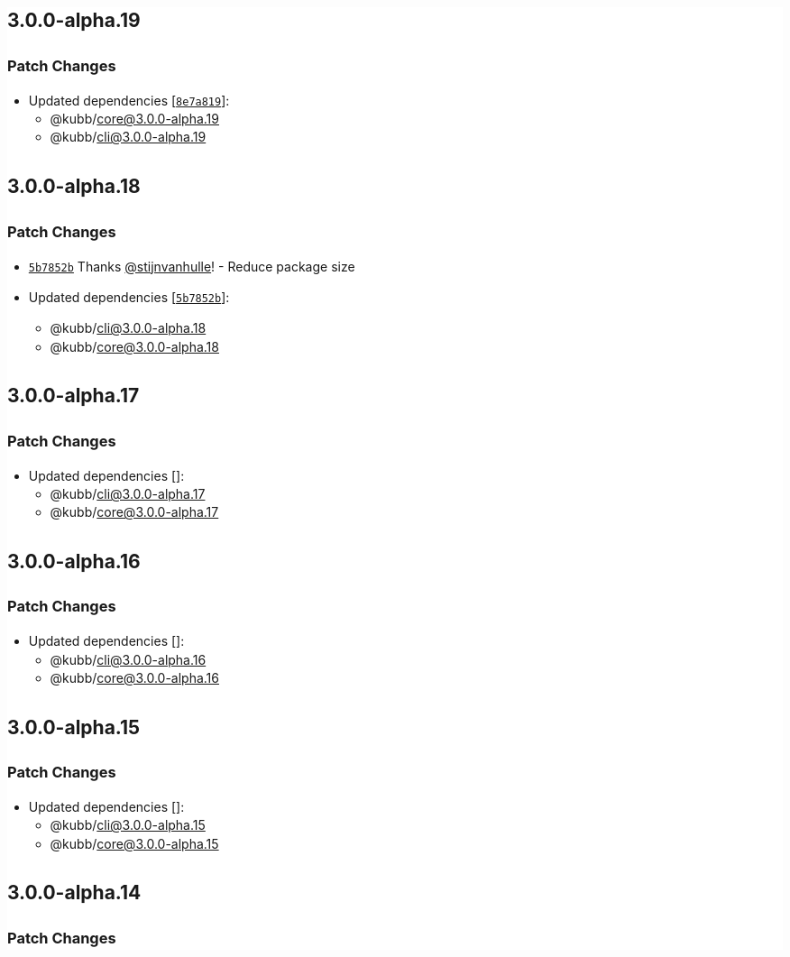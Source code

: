 ## 3.0.0-alpha.19

### Patch Changes

- Updated dependencies [[`8e7a819`](https://github.com/kubb-labs/kubb/commit/8e7a819e72abc1a2abb570947a73c8f72c89a069)]:
  - @kubb/core@3.0.0-alpha.19
  - @kubb/cli@3.0.0-alpha.19

## 3.0.0-alpha.18

### Patch Changes

- [`5b7852b`](https://github.com/kubb-labs/kubb/commit/5b7852b461886f3ae6e7ee75c195013be8d7859c) Thanks [@stijnvanhulle](https://github.com/stijnvanhulle)! - Reduce package size

- Updated dependencies [[`5b7852b`](https://github.com/kubb-labs/kubb/commit/5b7852b461886f3ae6e7ee75c195013be8d7859c)]:
  - @kubb/cli@3.0.0-alpha.18
  - @kubb/core@3.0.0-alpha.18

## 3.0.0-alpha.17

### Patch Changes

- Updated dependencies []:
  - @kubb/cli@3.0.0-alpha.17
  - @kubb/core@3.0.0-alpha.17

## 3.0.0-alpha.16

### Patch Changes

- Updated dependencies []:
  - @kubb/cli@3.0.0-alpha.16
  - @kubb/core@3.0.0-alpha.16

## 3.0.0-alpha.15

### Patch Changes

- Updated dependencies []:
  - @kubb/cli@3.0.0-alpha.15
  - @kubb/core@3.0.0-alpha.15

## 3.0.0-alpha.14

### Patch Changes
